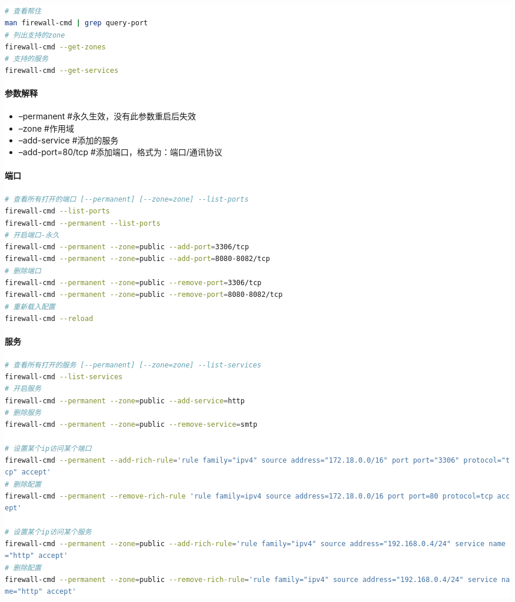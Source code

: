 ```sh
# 查看帮住
man firewall-cmd | grep query-port
# 列出支持的zone
firewall-cmd --get-zones
# 支持的服务
firewall-cmd --get-services
```

#### 参数解释

- –permanent #永久生效，没有此参数重启后失效
- –zone #作用域
- –add-service #添加的服务
- –add-port=80/tcp #添加端口，格式为：端口/通讯协议

#### 端口

```sh
# 查看所有打开的端口 [--permanent] [--zone=zone] --list-ports
firewall-cmd --list-ports
firewall-cmd --permanent --list-ports
# 开启端口-永久
firewall-cmd --permanent --zone=public --add-port=3306/tcp
firewall-cmd --permanent --zone=public --add-port=8080-8082/tcp 
# 删除端口
firewall-cmd --permanent --zone=public --remove-port=3306/tcp
firewall-cmd --permanent --zone=public --remove-port=8080-8082/tcp
# 重新载入配置
firewall-cmd --reload 
```

#### 服务

```sh
# 查看所有打开的服务 [--permanent] [--zone=zone] --list-services
firewall-cmd --list-services
# 开启服务
firewall-cmd --permanent --zone=public --add-service=http
# 删除服务
firewall-cmd --permanent --zone=public --remove-service=smtp

# 设置某个ip访问某个端口
firewall-cmd --permanent --add-rich-rule='rule family="ipv4" source address="172.18.0.0/16" port port="3306" protocol="tcp" accept'
# 删除配置
firewall-cmd --permanent --remove-rich-rule 'rule family=ipv4 source address=172.18.0.0/16 port port=80 protocol=tcp accept'

# 设置某个ip访问某个服务
firewall-cmd --permanent --zone=public --add-rich-rule='rule family="ipv4" source address="192.168.0.4/24" service name="http" accept' 
# 删除配置
firewall-cmd --permanent --zone=public --remove-rich-rule='rule family="ipv4" source address="192.168.0.4/24" service name="http" accept'
```

